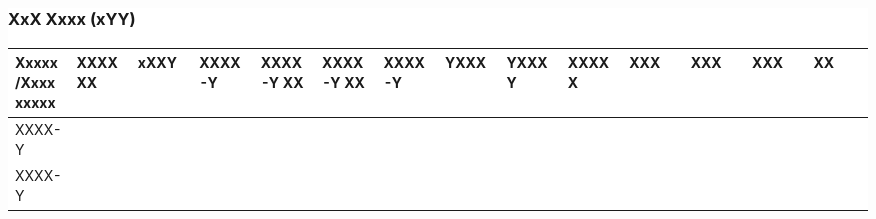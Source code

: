  

### XxX Xxxx (xYY)

<table>
<colgroup>
<col width="7%" />
<col width="7%" />
<col width="7%" />
<col width="7%" />
<col width="7%" />
<col width="7%" />
<col width="7%" />
<col width="7%" />
<col width="7%" />
<col width="7%" />
<col width="7%" />
<col width="7%" />
<col width="7%" />
<col width="7%" />
</colgroup>
<thead>
<tr class="header">
<th align="left">Xxxxx/Xxxxxxxxx</th>
<th align="left">XXXXXX</th>
<th align="left">xXXY</th>
<th align="left">XXXX-Y</th>
<th align="left">XXXX-Y XX</th>
<th align="left">XXXX-Y XX</th>
<th align="left">XXXX-Y</th>
<th align="left">YXXX</th>
<th align="left">YXXXY</th>
<th align="left">XXXXX</th>
<th align="left">XXX</th>
<th align="left">XXX</th>
<th align="left">XXX</th>
<th align="left">XX</th>
</tr>
</thead>
<tbody>
<tr class="odd">
<td align="left">XXXX-Y</td>
<td align="left"></td>
<td align="left"></td>
<td align="left"></td>
<td align="left"></td>
<td align="left"></td>
<td align="left"></td>
<td align="left"></td>
<td align="left"></td>
<td align="left"></td>
<td align="left"></td>
<td align="left"></td>
<td align="left"></td>
<td align="left"></td>
</tr>
<tr class="even">
<td align="left">XXXX-Y</td>
<td align="left"></td>
<td align="left"></td>
<td align="left"></td>
<td align="left"></td>
<td align="left"></td>
<td align="left"></td>